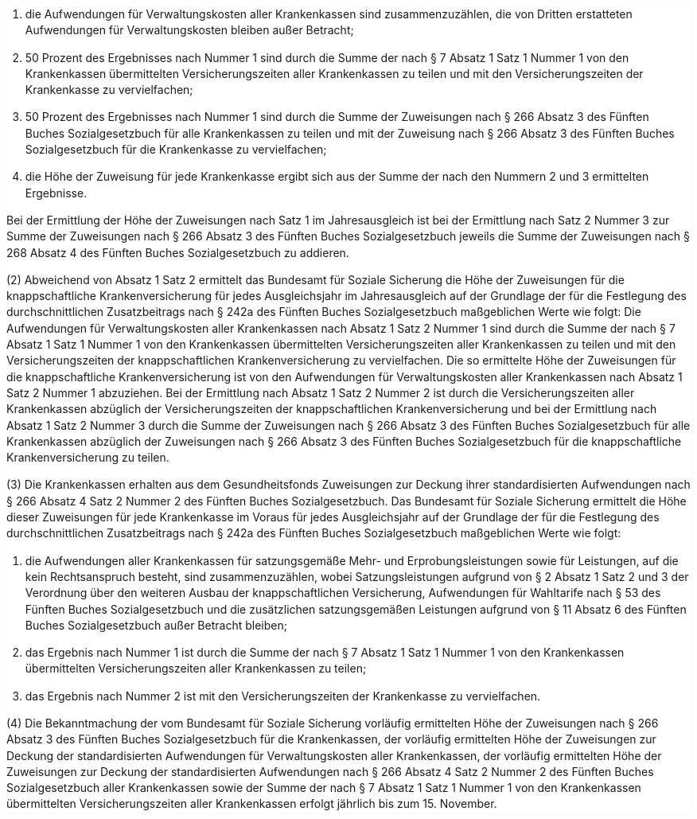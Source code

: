 1. die Aufwendungen für Verwaltungskosten aller Krankenkassen sind zusammenzuzählen, die von Dritten erstatteten Aufwendungen für Verwaltungskosten bleiben außer Betracht;

2. 50 Prozent des Ergebnisses nach Nummer 1 sind durch die Summe der nach § 7 Absatz 1 Satz 1 Nummer 1 von den Krankenkassen übermittelten Versicherungszeiten aller Krankenkassen zu teilen und mit den Versicherungszeiten der Krankenkasse zu vervielfachen;

3. 50 Prozent des Ergebnisses nach Nummer 1 sind durch die Summe der Zuweisungen nach § 266 Absatz 3 des Fünften Buches Sozialgesetzbuch für alle Krankenkassen zu teilen und mit der Zuweisung nach § 266 Absatz 3 des Fünften Buches Sozialgesetzbuch für die Krankenkasse zu vervielfachen;

4. die Höhe der Zuweisung für jede Krankenkasse ergibt sich aus der Summe der nach den Nummern 2 und 3 ermittelten Ergebnisse.

Bei der Ermittlung der Höhe der Zuweisungen nach Satz 1 im Jahresausgleich ist bei der Ermittlung nach Satz 2 Nummer 3 zur Summe der Zuweisungen nach § 266 Absatz 3 des Fünften Buches Sozialgesetzbuch jeweils die Summe der Zuweisungen nach § 268 Absatz 4 des Fünften Buches Sozialgesetzbuch zu addieren.

(2) Abweichend von Absatz 1 Satz 2 ermittelt das Bundesamt für Soziale Sicherung die Höhe der Zuweisungen für die knappschaftliche Krankenversicherung für jedes Ausgleichsjahr im Jahresausgleich auf der Grundlage der für die Festlegung des durchschnittlichen Zusatzbeitrags nach § 242a des Fünften Buches Sozialgesetzbuch maßgeblichen Werte wie folgt: Die Aufwendungen für Verwaltungskosten aller Krankenkassen nach Absatz 1 Satz 2 Nummer 1 sind durch die Summe der nach § 7 Absatz 1 Satz 1 Nummer 1 von den Krankenkassen übermittelten Versicherungszeiten aller Krankenkassen zu teilen und mit den Versicherungszeiten der knappschaftlichen Krankenversicherung zu vervielfachen. Die so ermittelte Höhe der Zuweisungen für die knappschaftliche Krankenversicherung ist von den Aufwendungen für Verwaltungskosten aller Krankenkassen nach Absatz 1 Satz 2 Nummer 1 abzuziehen. Bei der Ermittlung nach Absatz 1 Satz 2 Nummer 2 ist durch die Versicherungszeiten aller Krankenkassen abzüglich der Versicherungszeiten der knappschaftlichen Krankenversicherung und bei der Ermittlung nach Absatz 1 Satz 2 Nummer 3 durch die Summe der Zuweisungen nach § 266 Absatz 3 des Fünften Buches Sozialgesetzbuch für alle Krankenkassen abzüglich der Zuweisungen nach § 266 Absatz 3 des Fünften Buches Sozialgesetzbuch für die knappschaftliche Krankenversicherung zu teilen.

(3) Die Krankenkassen erhalten aus dem Gesundheitsfonds Zuweisungen zur Deckung ihrer standardisierten Aufwendungen nach § 266 Absatz 4 Satz 2 Nummer 2 des Fünften Buches Sozialgesetzbuch. Das Bundesamt für Soziale Sicherung ermittelt die Höhe dieser Zuweisungen für jede Krankenkasse im Voraus für jedes Ausgleichsjahr auf der Grundlage der für die Festlegung des durchschnittlichen Zusatzbeitrags nach § 242a des Fünften Buches Sozialgesetzbuch maßgeblichen Werte wie folgt:

1. die Aufwendungen aller Krankenkassen für satzungsgemäße Mehr- und Erprobungsleistungen sowie für Leistungen, auf die kein Rechtsanspruch besteht, sind zusammenzuzählen, wobei Satzungsleistungen aufgrund von § 2 Absatz 1 Satz 2 und 3 der Verordnung über den weiteren Ausbau der knappschaftlichen Versicherung, Aufwendungen für Wahltarife nach § 53 des Fünften Buches Sozialgesetzbuch und die zusätzlichen satzungsgemäßen Leistungen aufgrund von § 11 Absatz 6 des Fünften Buches Sozialgesetzbuch außer Betracht bleiben;

2. das Ergebnis nach Nummer 1 ist durch die Summe der nach § 7 Absatz 1 Satz 1 Nummer 1 von den Krankenkassen übermittelten Versicherungszeiten aller Krankenkassen zu teilen;

3. das Ergebnis nach Nummer 2 ist mit den Versicherungszeiten der Krankenkasse zu vervielfachen.

(4) Die Bekanntmachung der vom Bundesamt für Soziale Sicherung vorläufig ermittelten Höhe der Zuweisungen nach § 266 Absatz 3 des Fünften Buches Sozialgesetzbuch für die Krankenkassen, der vorläufig ermittelten Höhe der Zuweisungen zur Deckung der standardisierten Aufwendungen für Verwaltungskosten aller Krankenkassen, der vorläufig ermittelten Höhe der Zuweisungen zur Deckung der standardisierten Aufwendungen nach § 266 Absatz 4 Satz 2 Nummer 2 des Fünften Buches Sozialgesetzbuch aller Krankenkassen sowie der Summe der nach § 7 Absatz 1 Satz 1 Nummer 1 von den Krankenkassen übermittelten Versicherungszeiten aller Krankenkassen erfolgt jährlich bis zum 15. November.
